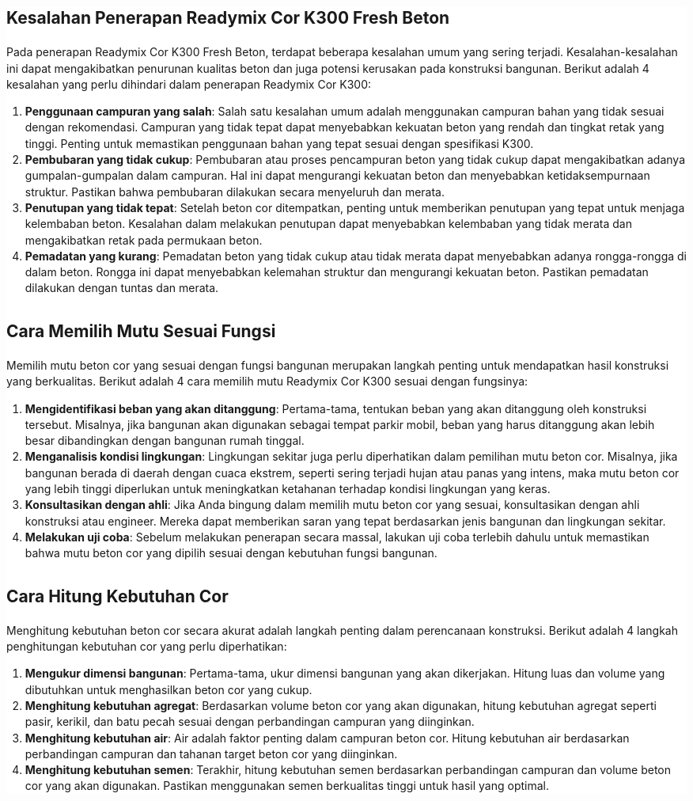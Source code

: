 ## Kesalahan Penerapan Readymix Cor K300 Fresh Beton

Pada penerapan Readymix Cor K300 Fresh Beton, terdapat beberapa kesalahan umum yang sering terjadi. Kesalahan-kesalahan ini dapat mengakibatkan penurunan kualitas beton dan juga potensi kerusakan pada konstruksi bangunan. Berikut adalah 4 kesalahan yang perlu dihindari dalam penerapan Readymix Cor K300:

1. **Penggunaan campuran yang salah**: Salah satu kesalahan umum adalah menggunakan campuran bahan yang tidak sesuai dengan rekomendasi. Campuran yang tidak tepat dapat menyebabkan kekuatan beton yang rendah dan tingkat retak yang tinggi. Penting untuk memastikan penggunaan bahan yang tepat sesuai dengan spesifikasi K300.
2. **Pembubaran yang tidak cukup**: Pembubaran atau proses pencampuran beton yang tidak cukup dapat mengakibatkan adanya gumpalan-gumpalan dalam campuran. Hal ini dapat mengurangi kekuatan beton dan menyebabkan ketidaksempurnaan struktur. Pastikan bahwa pembubaran dilakukan secara menyeluruh dan merata.
3. **Penutupan yang tidak tepat**: Setelah beton cor ditempatkan, penting untuk memberikan penutupan yang tepat untuk menjaga kelembaban beton. Kesalahan dalam melakukan penutupan dapat menyebabkan kelembaban yang tidak merata dan mengakibatkan retak pada permukaan beton.
4. **Pemadatan yang kurang**: Pemadatan beton yang tidak cukup atau tidak merata dapat menyebabkan adanya rongga-rongga di dalam beton. Rongga ini dapat menyebabkan kelemahan struktur dan mengurangi kekuatan beton. Pastikan pemadatan dilakukan dengan tuntas dan merata.

## Cara Memilih Mutu Sesuai Fungsi

Memilih mutu beton cor yang sesuai dengan fungsi bangunan merupakan langkah penting untuk mendapatkan hasil konstruksi yang berkualitas. Berikut adalah 4 cara memilih mutu Readymix Cor K300 sesuai dengan fungsinya:

1. **Mengidentifikasi beban yang akan ditanggung**: Pertama-tama, tentukan beban yang akan ditanggung oleh konstruksi tersebut. Misalnya, jika bangunan akan digunakan sebagai tempat parkir mobil, beban yang harus ditanggung akan lebih besar dibandingkan dengan bangunan rumah tinggal.
2. **Menganalisis kondisi lingkungan**: Lingkungan sekitar juga perlu diperhatikan dalam pemilihan mutu beton cor. Misalnya, jika bangunan berada di daerah dengan cuaca ekstrem, seperti sering terjadi hujan atau panas yang intens, maka mutu beton cor yang lebih tinggi diperlukan untuk meningkatkan ketahanan terhadap kondisi lingkungan yang keras.
3. **Konsultasikan dengan ahli**: Jika Anda bingung dalam memilih mutu beton cor yang sesuai, konsultasikan dengan ahli konstruksi atau engineer. Mereka dapat memberikan saran yang tepat berdasarkan jenis bangunan dan lingkungan sekitar.
4. **Melakukan uji coba**: Sebelum melakukan penerapan secara massal, lakukan uji coba terlebih dahulu untuk memastikan bahwa mutu beton cor yang dipilih sesuai dengan kebutuhan fungsi bangunan.

## Cara Hitung Kebutuhan Cor

Menghitung kebutuhan beton cor secara akurat adalah langkah penting dalam perencanaan konstruksi. Berikut adalah 4 langkah penghitungan kebutuhan cor yang perlu diperhatikan:

1. **Mengukur dimensi bangunan**: Pertama-tama, ukur dimensi bangunan yang akan dikerjakan. Hitung luas dan volume yang dibutuhkan untuk menghasilkan beton cor yang cukup.
2. **Menghitung kebutuhan agregat**: Berdasarkan volume beton cor yang akan digunakan, hitung kebutuhan agregat seperti pasir, kerikil, dan batu pecah sesuai dengan perbandingan campuran yang diinginkan.
3. **Menghitung kebutuhan air**: Air adalah faktor penting dalam campuran beton cor. Hitung kebutuhan air berdasarkan perbandingan campuran dan tahanan target beton cor yang diinginkan.
4. **Menghitung kebutuhan semen**: Terakhir, hitung kebutuhan semen berdasarkan perbandingan campuran dan volume beton cor yang akan digunakan. Pastikan menggunakan semen berkualitas tinggi untuk hasil yang optimal.
